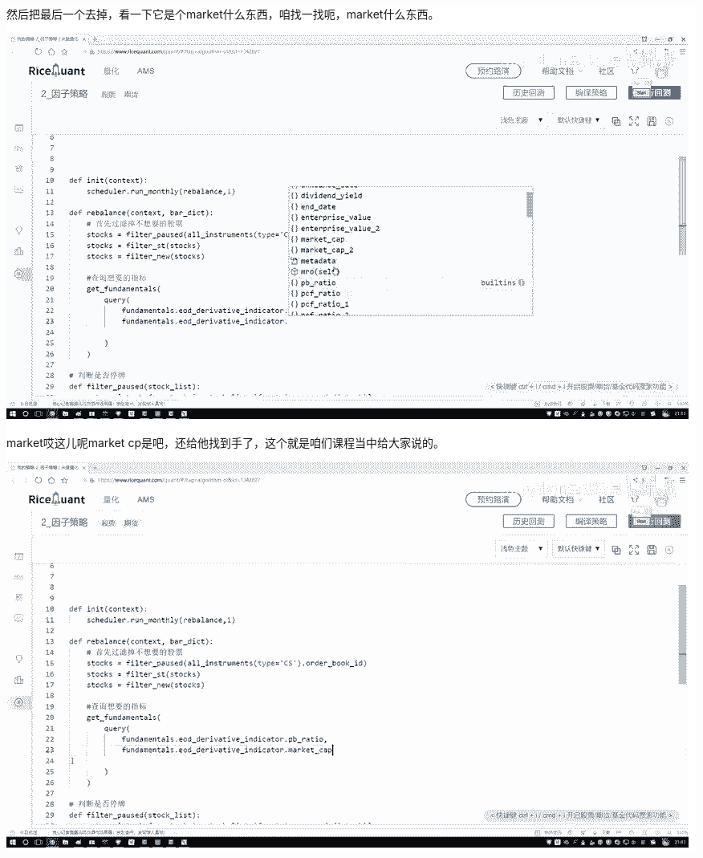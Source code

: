 然后把最后一个去掉，看一下它是个market什么东西，咱找一找呃，market什么东西。

![](img/c1736a0fcaffeefae6429ef495996b70_128.png)

market哎这儿呢market cp是吧，还给他找到手了，这个就是咱们课程当中给大家说的。

![](img/c1736a0fcaffeefae6429ef495996b70_130.png)
